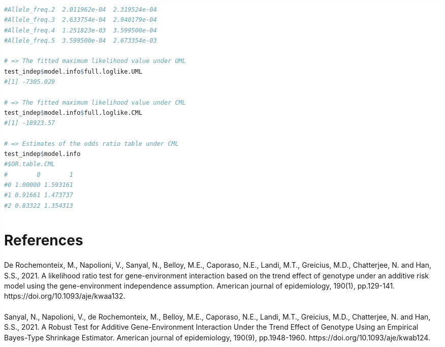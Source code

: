 ``` r
#Allele_freq.2  2.011962e-04  2.319524e-04
#Allele_freq.3  2.633754e-04  2.940179e-04
#Allele_freq.4  1.251823e-03  3.599500e-04
#Allele_freq.5  3.599500e-04  2.673354e-03

# => The fitted maximum likelihood value under UML
test_indep$model.info$full.loglike.UML
#[1] -7305.029

# => The fitted maximum likelihood value under CML
test_indep$model.info$full.loglike.CML
#[1] -18923.57

# => Estimates of the odds ratio table under CML
test_indep$model.info
#$OR.table.CML
#        0        1
#0 1.00000 1.593161
#1 0.91661 1.473737
#2 0.83322 1.354313

```


# References

<div id="ref1">
De Rochemonteix, M., Napolioni, V., Sanyal, N., Belloy, M.E., Caporaso, N.E., Landi, M.T., Greicius, M.D., Chatterjee, N. and Han, S.S., 2021. A likelihood ratio test for gene-environment interaction based on the trend effect of genotype under an additive risk model using the gene-environment independence assumption. American journal of epidemiology, 190(1), pp.129-141. https://doi.org/10.1093/aje/kwaa132. <br><br>

<div id="ref2">
Sanyal, N., Napolioni, V., de Rochemonteix, M., Belloy, M.E., Caporaso, N.E., Landi, M.T., Greicius, M.D., Chatterjee, N. and Han, S.S., 2021. A Robust Test for Additive Gene-Environment Interaction Under the Trend Effect of Genotype Using an Empirical Bayes-Type Shrinkage Estimator. American journal of epidemiology, 190(9), pp.1948-1960. https://doi.org/10.1093/aje/kwab124.
